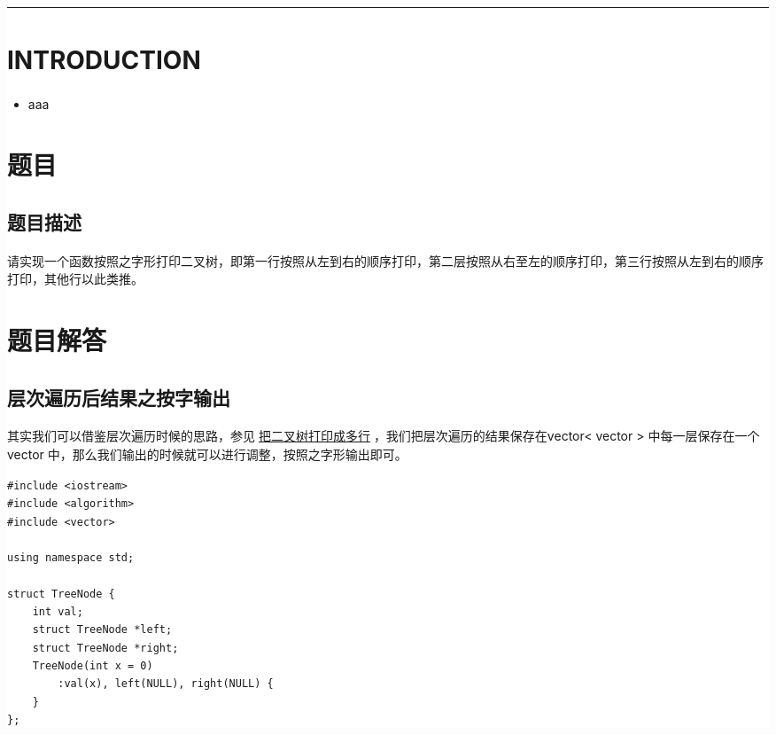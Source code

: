
* * *





# INTRODUCTION





 	
  * aaa





# 题目




## **题目描述**


请实现一个函数按照之字形打印二叉树，即第一行按照从左到右的顺序打印，第二层按照从右至左的顺序打印，第三行按照从左到右的顺序打印，其他行以此类推。




# 题目解答




## 层次遍历后结果之按字输出


其实我们可以借鉴层次遍历时候的思路，参见 [把二叉树打印成多行](http://106.15.37.116/2018/05/30/%e7%ae%97%e6%b3%95%ef%bc%9a%e6%8a%8a%e4%ba%8c%e5%8f%89%e6%a0%91%e6%89%93%e5%8d%b0%e6%88%90%e5%a4%9a%e8%a1%8c/) ，我们把层次遍历的结果保存在vector< vector > 中每一层保存在一个 vector 中，那么我们输出的时候就可以进行调整，按照之字形输出即可。

    
    #include <iostream>
    #include <algorithm>
    #include <vector>
    
    using namespace std;
    
    struct TreeNode {
        int val;
        struct TreeNode *left;
        struct TreeNode *right;
        TreeNode(int x = 0)
            :val(x), left(NULL), right(NULL) {
        }
    };
    